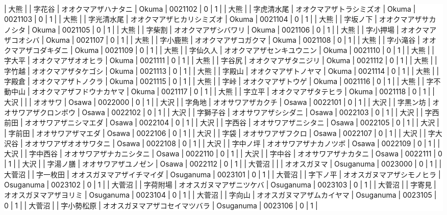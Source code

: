 | 大熊 |  | 字花谷 | オオクマアザハナタニ | Okuma | 0021102 | 0 | 1 |
| 大熊 |  | 字虎清水尾 | オオクマアザトラシミズオ | Okuma | 0021103 | 0 | 1 |
| 大熊 |  | 字光清水尾 | オオクマアザヒカリシミズオ | Okuma | 0021104 | 0 | 1 |
| 大熊 |  | 字坂ノ下 | オオクマアザサカノシタ | Okuma | 0021105 | 0 | 1 |
| 大熊 |  | 字柴割 | オオクマアザシバワリ | Okuma | 0021106 | 0 | 1 |
| 大熊 |  | 字小押場 | オオクマアザコオシバ | Okuma | 0021107 | 0 | 1 |
| 大熊 |  | 字小鹿熊 | オオクマアザコガクマ | Okuma | 0021108 | 0 | 1 |
| 大熊 |  | 字小滝谷 | オオクマアザコダキダニ | Okuma | 0021109 | 0 | 1 |
| 大熊 |  | 字仙久人 | オオクマアザセンキユウニン | Okuma | 0021110 | 0 | 1 |
| 大熊 |  | 字大平 | オオクマアザオオヒラ | Okuma | 0021111 | 0 | 1 |
| 大熊 |  | 字谷尻 | オオクマアザタニジリ | Okuma | 0021112 | 0 | 1 |
| 大熊 |  | 字竹越 | オオクマアザタケゴシ | Okuma | 0021113 | 0 | 1 |
| 大熊 |  | 字殿山 | オオクマアザトノヤマ | Okuma | 0021114 | 0 | 1 |
| 大熊 |  | 字殿倉 | オオクマアザトノクラ | Okuma | 0021115 | 0 | 1 |
| 大熊 |  | 字峠 | オオクマアザトウゲ | Okuma | 0021116 | 0 | 1 |
| 大熊 |  | 字不動中山 | オオクマアザフドウナカヤマ | Okuma | 0021117 | 0 | 1 |
| 大熊 |  | 字立平 | オオクマアザタテヒラ | Okuma | 0021118 | 0 | 1 |
| 大沢 |  |  | オオサワ | Osawa | 0022000 | 0 | 1 |
| 大沢 |  | 字角地 | オオサワアザカクチ | Osawa | 0022101 | 0 | 1 |
| 大沢 |  | 字黒ン坊 | オオサワアザクロンボウ | Osawa | 0022102 | 0 | 1 |
| 大沢 |  | 字獅子谷 | オオサワアザシシダニ | Osawa | 0022103 | 0 | 1 |
| 大沢 |  | 字西前田 | オオサワアザニシマエダ | Osawa | 0022104 | 0 | 1 |
| 大沢 |  | 字西谷 | オオサワアザニシタニ | Osawa | 0022105 | 0 | 1 |
| 大沢 |  | 字前田 | オオサワアザマエダ | Osawa | 0022106 | 0 | 1 |
| 大沢 |  | 字袋 | オオサワアザフクロ | Osawa | 0022107 | 0 | 1 |
| 大沢 |  | 字大沢谷 | オオサワアザオオサワタニ | Osawa | 0022108 | 0 | 1 |
| 大沢 |  | 字中ノ坪 | オオサワアザナカノツボ | Osawa | 0022109 | 0 | 1 |
| 大沢 |  | 字中西谷 | オオサワアザナカニシタニ | Osawa | 0022110 | 0 | 1 |
| 大沢 |  | 字中谷 | オオサワアザナカタニ | Osawa | 0022111 | 0 | 1 |
| 大沢 |  | 字湯ノ膳 | オオサワアザユノゼン | Osawa | 0022112 | 0 | 1 |
| 大菅沼 |  |  | オオスガヌマ | Osuganuma | 0023000 | 0 | 1 |
| 大菅沼 |  | 字一枚田 | オオスガヌマアザイチマイダ | Osuganuma | 0023101 | 0 | 1 |
| 大菅沼 |  | 字下ノ平 | オオスガヌマアザシモノヒラ | Osuganuma | 0023102 | 0 | 1 |
| 大菅沼 |  | 字荷附場 | オオスガヌマアザニツケバ | Osuganuma | 0023103 | 0 | 1 |
| 大菅沼 |  | 字寄見 | オオスガヌマアザヨリミ | Osuganuma | 0023104 | 0 | 1 |
| 大菅沼 |  | 字向山 | オオスガヌマアザムカイヤマ | Osuganuma | 0023105 | 0 | 1 |
| 大菅沼 |  | 字小勢松原 | オオスガヌマアザコセイマツバラ | Osuganuma | 0023106 | 0 | 1 |